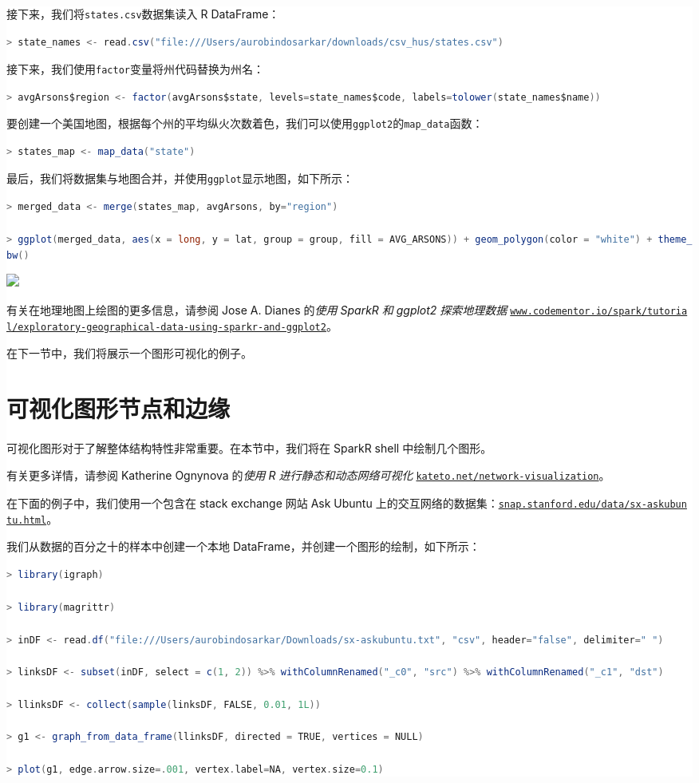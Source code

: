 接下来，我们将`states.csv`数据集读入 R DataFrame：

```scala
> state_names <- read.csv("file:///Users/aurobindosarkar/downloads/csv_hus/states.csv")
```

接下来，我们使用`factor`变量将州代码替换为州名：

```scala
> avgArsons$region <- factor(avgArsons$state, levels=state_names$code, labels=tolower(state_names$name))
```

要创建一个美国地图，根据每个州的平均纵火次数着色，我们可以使用`ggplot2`的`map_data`函数：

```scala
> states_map <- map_data("state")
```

最后，我们将数据集与地图合并，并使用`ggplot`显示地图，如下所示：

```scala
> merged_data <- merge(states_map, avgArsons, by="region")

> ggplot(merged_data, aes(x = long, y = lat, group = group, fill = AVG_ARSONS)) + geom_polygon(color = "white") + theme_bw()
```

![](https://github.com/OpenDocCN/freelearn-bigdata-zh/raw/master/docs/lrn-spark-sql/img/00255.jpeg)

有关在地理地图上绘图的更多信息，请参阅 Jose A. Dianes 的*使用 SparkR 和 ggplot2 探索地理数据* [`www.codementor.io/spark/tutorial/exploratory-geographical-data-using-sparkr-and-ggplot2`](https://www.codementor.io/spark/tutorial/exploratory-geographical-data-using-sparkr-and-ggplot2)。

在下一节中，我们将展示一个图形可视化的例子。

# 可视化图形节点和边缘

可视化图形对于了解整体结构特性非常重要。在本节中，我们将在 SparkR shell 中绘制几个图形。

有关更多详情，请参阅 Katherine Ognynova 的*使用 R 进行静态和动态网络可视化* [`kateto.net/network-visualization`](http://kateto.net/network-visualization)。

在下面的例子中，我们使用一个包含在 stack exchange 网站 Ask Ubuntu 上的交互网络的数据集：[`snap.stanford.edu/data/sx-askubuntu.html`](https://snap.stanford.edu/data/sx-askubuntu.html)。

我们从数据的百分之十的样本中创建一个本地 DataFrame，并创建一个图形的绘制，如下所示：

```scala
> library(igraph)

> library(magrittr)

> inDF <- read.df("file:///Users/aurobindosarkar/Downloads/sx-askubuntu.txt", "csv", header="false", delimiter=" ")

> linksDF <- subset(inDF, select = c(1, 2)) %>% withColumnRenamed("_c0", "src") %>% withColumnRenamed("_c1", "dst")

> llinksDF <- collect(sample(linksDF, FALSE, 0.01, 1L))

> g1 <- graph_from_data_frame(llinksDF, directed = TRUE, vertices = NULL)

> plot(g1, edge.arrow.size=.001, vertex.label=NA, vertex.size=0.1)
```
